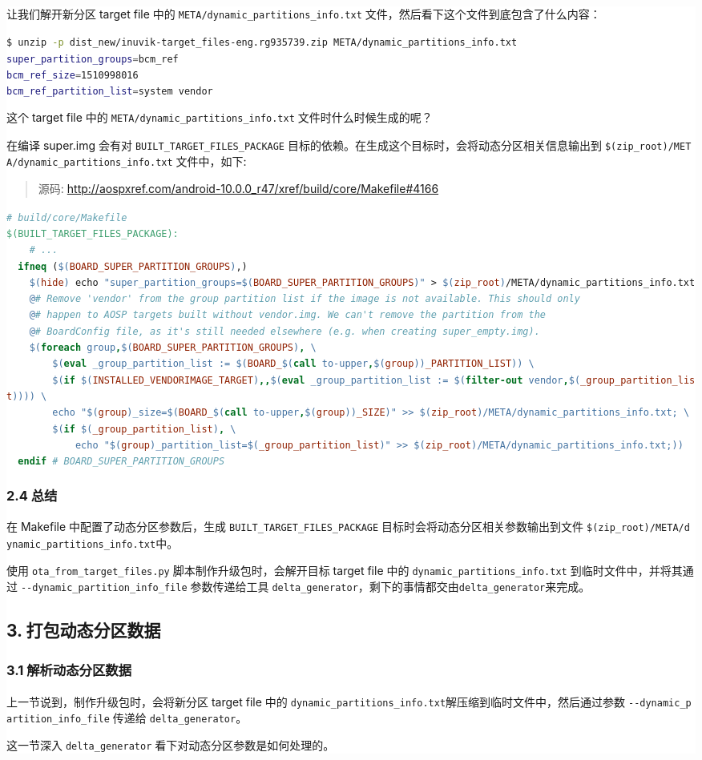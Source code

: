 让我们解开新分区 target file 中的 `META/dynamic_partitions_info.txt` 文件，然后看下这个文件到底包含了什么内容：

```bash
$ unzip -p dist_new/inuvik-target_files-eng.rg935739.zip META/dynamic_partitions_info.txt
super_partition_groups=bcm_ref
bcm_ref_size=1510998016
bcm_ref_partition_list=system vendor
```

这个 target file 中的 `META/dynamic_partitions_info.txt` 文件时什么时候生成的呢？

在编译 super.img 会有对 `BUILT_TARGET_FILES_PACKAGE` 目标的依赖。在生成这个目标时，会将动态分区相关信息输出到 `$(zip_root)/META/dynamic_partitions_info.txt` 文件中，如下:

> 源码: http://aospxref.com/android-10.0.0_r47/xref/build/core/Makefile#4166

```makefile
# build/core/Makefile
$(BUILT_TARGET_FILES_PACKAGE):
	# ...
  ifneq ($(BOARD_SUPER_PARTITION_GROUPS),)
    $(hide) echo "super_partition_groups=$(BOARD_SUPER_PARTITION_GROUPS)" > $(zip_root)/META/dynamic_partitions_info.txt
    @# Remove 'vendor' from the group partition list if the image is not available. This should only
    @# happen to AOSP targets built without vendor.img. We can't remove the partition from the
    @# BoardConfig file, as it's still needed elsewhere (e.g. when creating super_empty.img).
    $(foreach group,$(BOARD_SUPER_PARTITION_GROUPS), \
        $(eval _group_partition_list := $(BOARD_$(call to-upper,$(group))_PARTITION_LIST)) \
        $(if $(INSTALLED_VENDORIMAGE_TARGET),,$(eval _group_partition_list := $(filter-out vendor,$(_group_partition_list)))) \
        echo "$(group)_size=$(BOARD_$(call to-upper,$(group))_SIZE)" >> $(zip_root)/META/dynamic_partitions_info.txt; \
        $(if $(_group_partition_list), \
            echo "$(group)_partition_list=$(_group_partition_list)" >> $(zip_root)/META/dynamic_partitions_info.txt;))
  endif # BOARD_SUPER_PARTITION_GROUPS
```

### 2.4 总结

在 Makefile 中配置了动态分区参数后，生成 `BUILT_TARGET_FILES_PACKAGE` 目标时会将动态分区相关参数输出到文件 `$(zip_root)/META/dynamic_partitions_info.txt`中。

使用 `ota_from_target_files.py` 脚本制作升级包时，会解开目标 target file 中的 `dynamic_partitions_info.txt` 到临时文件中，并将其通过 `--dynamic_partition_info_file` 参数传递给工具 `delta_generator`，剩下的事情都交由`delta_generator`来完成。

## 3. 打包动态分区数据

### 3.1 解析动态分区数据

上一节说到，制作升级包时，会将新分区 target file 中的 `dynamic_partitions_info.txt`解压缩到临时文件中，然后通过参数 `--dynamic_partition_info_file` 传递给 `delta_generator`。

这一节深入 `delta_generator` 看下对动态分区参数是如何处理的。
